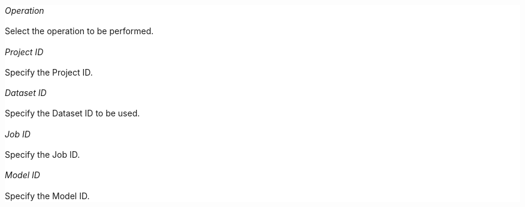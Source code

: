 *Operation*

</td>
<td valign="top">

Select the operation to be performed.

</td>
</tr>
<tr>
<td valign="top">

*Project ID*

</td>
<td valign="top">

Specify the Project ID.

</td>
</tr>
<tr>
<td valign="top">

*Dataset ID*

</td>
<td valign="top">

Specify the Dataset ID to be used.

</td>
</tr>
<tr>
<td valign="top">

*Job ID*

</td>
<td valign="top">

Specify the Job ID.

</td>
</tr>
<tr>
<td valign="top">

*Model ID*

</td>
<td valign="top">

Specify the Model ID.

</td>
</tr>
<tr>
<td valign="top">
